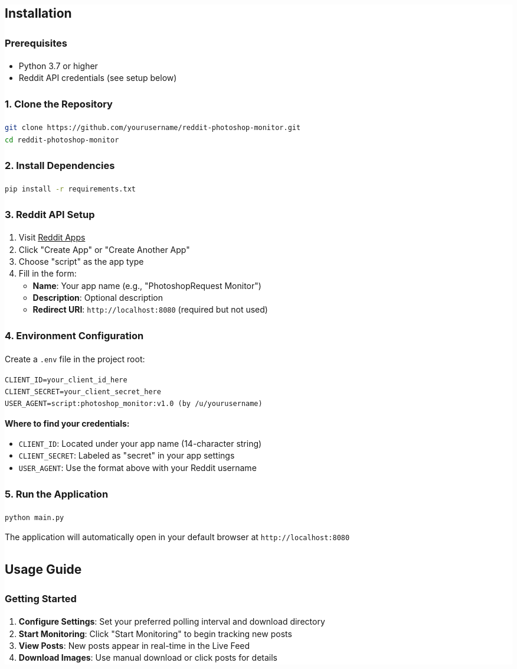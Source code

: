 ## Installation

### Prerequisites
- Python 3.7 or higher
- Reddit API credentials (see setup below)

### 1. Clone the Repository
```bash
git clone https://github.com/yourusername/reddit-photoshop-monitor.git
cd reddit-photoshop-monitor
```

### 2. Install Dependencies
```bash
pip install -r requirements.txt
```

### 3. Reddit API Setup
1. Visit [Reddit Apps](https://www.reddit.com/prefs/apps)
2. Click "Create App" or "Create Another App"
3. Choose "script" as the app type
4. Fill in the form:
   - **Name**: Your app name (e.g., "PhotoshopRequest Monitor")
   - **Description**: Optional description
   - **Redirect URI**: `http://localhost:8080` (required but not used)

### 4. Environment Configuration
Create a `.env` file in the project root:

```env
CLIENT_ID=your_client_id_here
CLIENT_SECRET=your_client_secret_here
USER_AGENT=script:photoshop_monitor:v1.0 (by /u/yourusername)
```

**Where to find your credentials:**
- `CLIENT_ID`: Located under your app name (14-character string)
- `CLIENT_SECRET`: Labeled as "secret" in your app settings
- `USER_AGENT`: Use the format above with your Reddit username

### 5. Run the Application
```bash
python main.py
```

The application will automatically open in your default browser at `http://localhost:8080`

## Usage Guide

### Getting Started
1. **Configure Settings**: Set your preferred polling interval and download directory
2. **Start Monitoring**: Click "Start Monitoring" to begin tracking new posts
3. **View Posts**: New posts appear in real-time in the Live Feed
4. **Download Images**: Use manual download or click posts for details
